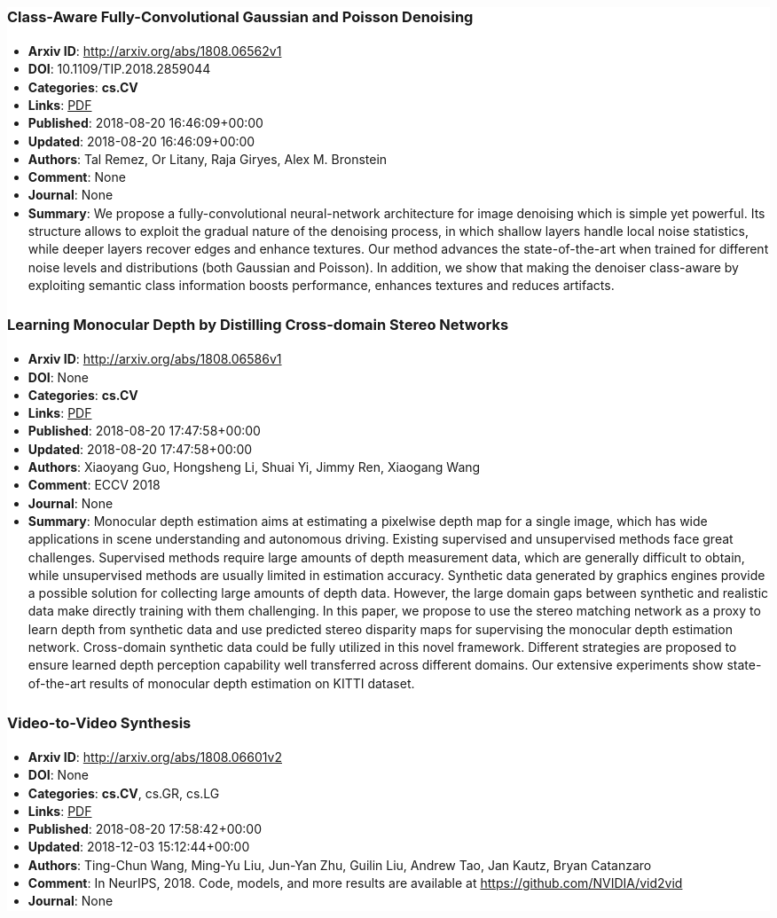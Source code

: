 

### Class-Aware Fully-Convolutional Gaussian and Poisson Denoising
- **Arxiv ID**: http://arxiv.org/abs/1808.06562v1
- **DOI**: 10.1109/TIP.2018.2859044
- **Categories**: **cs.CV**
- **Links**: [PDF](http://arxiv.org/pdf/1808.06562v1)
- **Published**: 2018-08-20 16:46:09+00:00
- **Updated**: 2018-08-20 16:46:09+00:00
- **Authors**: Tal Remez, Or Litany, Raja Giryes, Alex M. Bronstein
- **Comment**: None
- **Journal**: None
- **Summary**: We propose a fully-convolutional neural-network architecture for image denoising which is simple yet powerful. Its structure allows to exploit the gradual nature of the denoising process, in which shallow layers handle local noise statistics, while deeper layers recover edges and enhance textures. Our method advances the state-of-the-art when trained for different noise levels and distributions (both Gaussian and Poisson). In addition, we show that making the denoiser class-aware by exploiting semantic class information boosts performance, enhances textures and reduces artifacts.



### Learning Monocular Depth by Distilling Cross-domain Stereo Networks
- **Arxiv ID**: http://arxiv.org/abs/1808.06586v1
- **DOI**: None
- **Categories**: **cs.CV**
- **Links**: [PDF](http://arxiv.org/pdf/1808.06586v1)
- **Published**: 2018-08-20 17:47:58+00:00
- **Updated**: 2018-08-20 17:47:58+00:00
- **Authors**: Xiaoyang Guo, Hongsheng Li, Shuai Yi, Jimmy Ren, Xiaogang Wang
- **Comment**: ECCV 2018
- **Journal**: None
- **Summary**: Monocular depth estimation aims at estimating a pixelwise depth map for a single image, which has wide applications in scene understanding and autonomous driving. Existing supervised and unsupervised methods face great challenges. Supervised methods require large amounts of depth measurement data, which are generally difficult to obtain, while unsupervised methods are usually limited in estimation accuracy. Synthetic data generated by graphics engines provide a possible solution for collecting large amounts of depth data. However, the large domain gaps between synthetic and realistic data make directly training with them challenging. In this paper, we propose to use the stereo matching network as a proxy to learn depth from synthetic data and use predicted stereo disparity maps for supervising the monocular depth estimation network. Cross-domain synthetic data could be fully utilized in this novel framework. Different strategies are proposed to ensure learned depth perception capability well transferred across different domains. Our extensive experiments show state-of-the-art results of monocular depth estimation on KITTI dataset.



### Video-to-Video Synthesis
- **Arxiv ID**: http://arxiv.org/abs/1808.06601v2
- **DOI**: None
- **Categories**: **cs.CV**, cs.GR, cs.LG
- **Links**: [PDF](http://arxiv.org/pdf/1808.06601v2)
- **Published**: 2018-08-20 17:58:42+00:00
- **Updated**: 2018-12-03 15:12:44+00:00
- **Authors**: Ting-Chun Wang, Ming-Yu Liu, Jun-Yan Zhu, Guilin Liu, Andrew Tao, Jan Kautz, Bryan Catanzaro
- **Comment**: In NeurIPS, 2018. Code, models, and more results are available at
  https://github.com/NVIDIA/vid2vid
- **Journal**: None